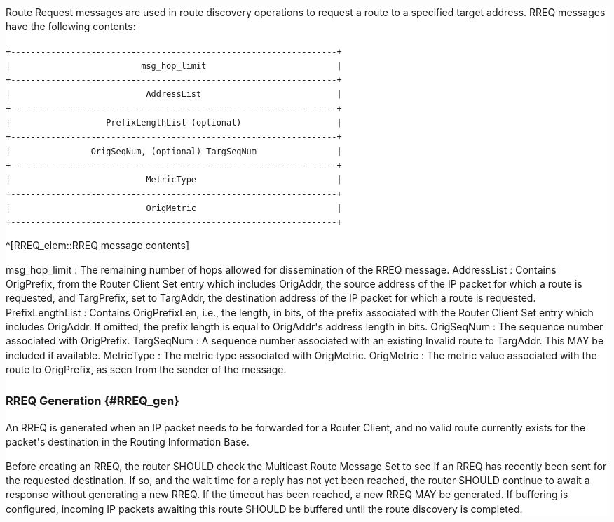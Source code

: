 Route Request messages are used in route discovery operations to request a route to a specified
target address.  RREQ messages have the following contents:

    +-----------------------------------------------------------------+
    |                          msg_hop_limit                          |
    +-----------------------------------------------------------------+
    |                           AddressList                           |
    +-----------------------------------------------------------------+
    |                   PrefixLengthList (optional)                   |
    +-----------------------------------------------------------------+
    |                OrigSeqNum, (optional) TargSeqNum                |
    +-----------------------------------------------------------------+
    |                           MetricType                            |
    +-----------------------------------------------------------------+
    |                           OrigMetric                            |
    +-----------------------------------------------------------------+

^[RREQ_elem::RREQ message contents]

msg_hop_limit
:   <vspace/>The remaining number of hops allowed for dissemination of the RREQ
    message.
AddressList
:   <vspace/>Contains OrigPrefix, from the Router Client Set entry which includes OrigAddr, the source address of the IP packet for which a route is requested, and TargPrefix, set to TargAddr, the destination address of the IP packet for which a route is requested.
PrefixLengthList
:   <vspace/>Contains OrigPrefixLen, i.e., the length, in bits, of the prefix associated with
    the Router Client Set entry which includes OrigAddr. If omitted, the prefix length is equal
    to OrigAddr's address length in bits.
OrigSeqNum
:   <vspace/>The sequence number associated with OrigPrefix.
TargSeqNum
:   <vspace/>A sequence number associated with an existing Invalid route to TargAddr. This MAY be included
    if available.
MetricType
:   <vspace/>The metric type associated with OrigMetric.
OrigMetric
:   <vspace/>The metric value associated with the route to OrigPrefix, as seen from the sender of the message.

### RREQ Generation  {#RREQ_gen}

An RREQ is generated when an IP packet needs to be forwarded for a Router Client, and no valid route
currently exists for the packet's destination in the Routing Information Base.

Before creating an RREQ, the router SHOULD check the Multicast Route Message Set to see if an RREQ has recently been sent for the requested
destination. If so, and the wait time for a reply has not yet been reached, the router SHOULD
continue to await a response without generating a new RREQ. If the timeout has been reached, a new
RREQ MAY be generated. If buffering is configured, incoming IP packets awaiting this route SHOULD be buffered until the
route discovery is completed.
